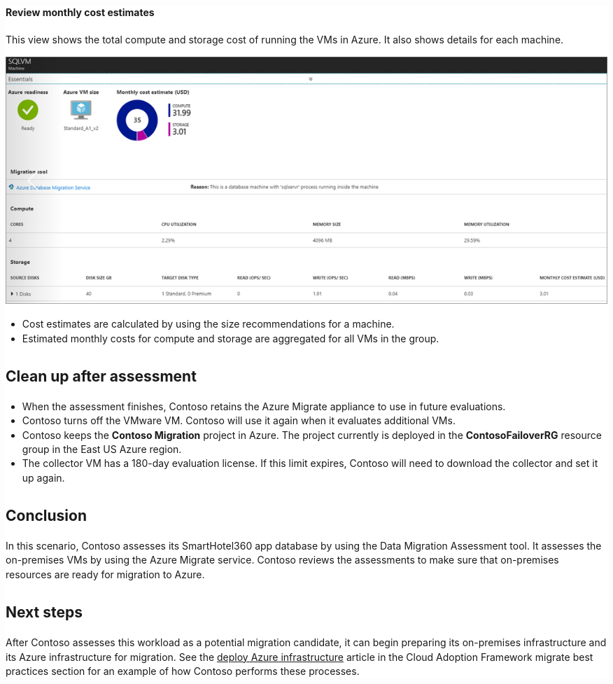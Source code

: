 

#### Review monthly cost estimates

This view shows the total compute and storage cost of running the VMs in Azure. It also shows details for each machine.

![Azure Migrate -  Azure costs](./media/contoso-migration-assessment/azure-costs.png)

- Cost estimates are calculated by using the size recommendations for a machine.
- Estimated monthly costs for compute and storage are aggregated for all VMs in the group.

## Clean up after assessment

- When the assessment finishes, Contoso retains the Azure Migrate appliance to use in future evaluations.
- Contoso turns off the VMware VM. Contoso will use it again when it evaluates additional VMs.
- Contoso keeps the **Contoso Migration** project in Azure. The project currently is deployed in the **ContosoFailoverRG** resource group in the East US Azure region.
- The collector VM has a 180-day evaluation license. If this limit expires, Contoso will need to download the collector and set it up again.

## Conclusion

In this scenario, Contoso assesses its SmartHotel360 app database by using the Data Migration Assessment tool. It assesses the on-premises VMs by using the Azure Migrate service. Contoso reviews the assessments to make sure that on-premises resources are ready for migration to Azure.

## Next steps

After Contoso assesses this workload as a potential migration candidate, it can begin preparing its on-premises infrastructure and its Azure infrastructure for migration. See the [deploy Azure infrastructure](./contoso-migration-infrastructure.md) article in the Cloud Adoption Framework migrate best practices section for an example of how Contoso performs these processes.
